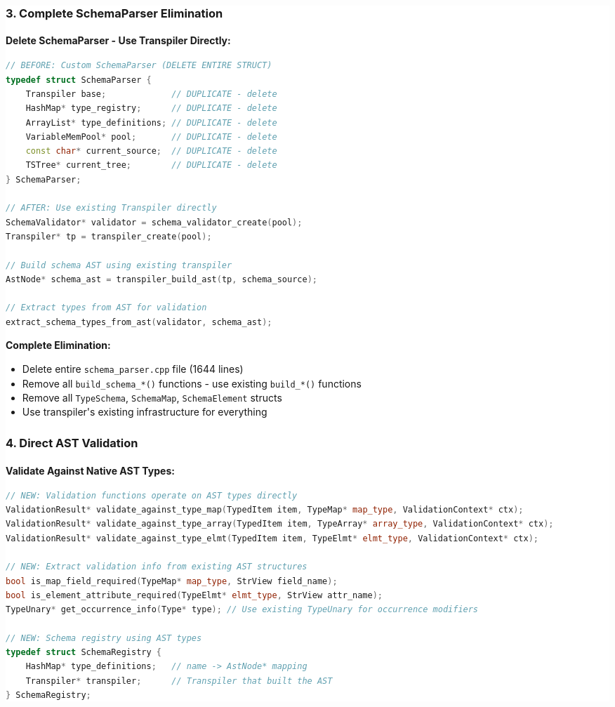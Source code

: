 ### 3. Complete SchemaParser Elimination

**Delete SchemaParser - Use Transpiler Directly:**

```cpp
// BEFORE: Custom SchemaParser (DELETE ENTIRE STRUCT)
typedef struct SchemaParser {
    Transpiler base;             // DUPLICATE - delete
    HashMap* type_registry;      // DUPLICATE - delete  
    ArrayList* type_definitions; // DUPLICATE - delete
    VariableMemPool* pool;       // DUPLICATE - delete
    const char* current_source;  // DUPLICATE - delete
    TSTree* current_tree;        // DUPLICATE - delete
} SchemaParser;

// AFTER: Use existing Transpiler directly
SchemaValidator* validator = schema_validator_create(pool);
Transpiler* tp = transpiler_create(pool);

// Build schema AST using existing transpiler
AstNode* schema_ast = transpiler_build_ast(tp, schema_source);

// Extract types from AST for validation
extract_schema_types_from_ast(validator, schema_ast);
```

**Complete Elimination:**
- Delete entire `schema_parser.cpp` file (1644 lines)
- Remove all `build_schema_*()` functions - use existing `build_*()` functions
- Remove all `TypeSchema`, `SchemaMap`, `SchemaElement` structs
- Use transpiler's existing infrastructure for everything

### 4. Direct AST Validation

**Validate Against Native AST Types:**

```cpp
// NEW: Validation functions operate on AST types directly
ValidationResult* validate_against_type_map(TypedItem item, TypeMap* map_type, ValidationContext* ctx);
ValidationResult* validate_against_type_array(TypedItem item, TypeArray* array_type, ValidationContext* ctx);  
ValidationResult* validate_against_type_elmt(TypedItem item, TypeElmt* elmt_type, ValidationContext* ctx);

// NEW: Extract validation info from existing AST structures
bool is_map_field_required(TypeMap* map_type, StrView field_name);
bool is_element_attribute_required(TypeElmt* elmt_type, StrView attr_name);
TypeUnary* get_occurrence_info(Type* type); // Use existing TypeUnary for occurrence modifiers

// NEW: Schema registry using AST types
typedef struct SchemaRegistry {
    HashMap* type_definitions;   // name -> AstNode* mapping
    Transpiler* transpiler;      // Transpiler that built the AST
} SchemaRegistry;
```
